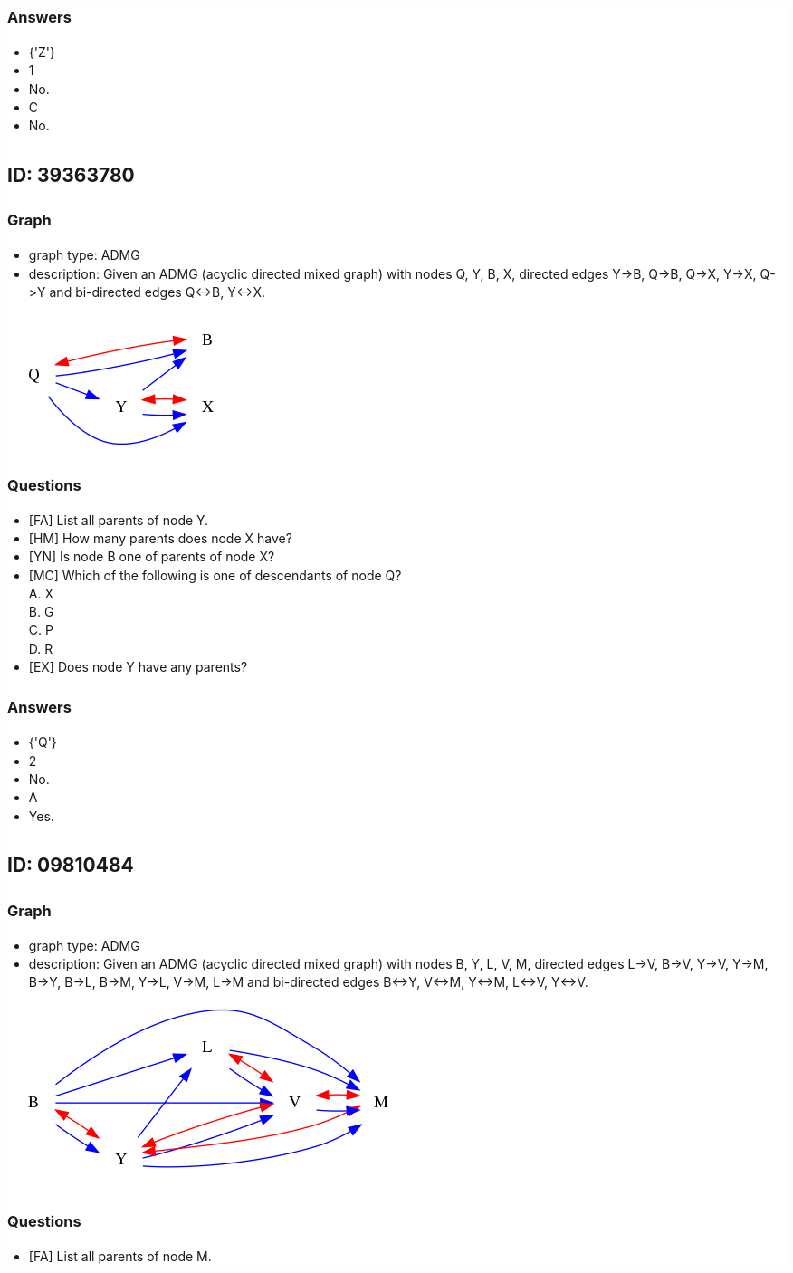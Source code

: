 ### Answers
- {'Z'}
- 1
- No.
- C
- No.
## ID: 39363780
### Graph
- graph type: ADMG
- description: Given an ADMG (acyclic directed mixed graph) with nodes Q, Y, B, X, directed edges Y->B, Q->B, Q->X, Y->X, Q->Y and bi-directed edges Q<->B, Y<->X.

![fig](../images/2_node_relation/39363780.png)
### Questions
- [FA] List all parents of node Y. 
- [HM] How many parents does node X have? 
- [YN] Is node B one of parents of node X? 
- [MC] Which of the following is one of descendants of node Q?\
A. X\
B. G\
C. P\
D. R 
- [EX] Does node Y have any parents? 
### Answers
- {'Q'}
- 2
- No.
- A
- Yes.
## ID: 09810484
### Graph
- graph type: ADMG
- description: Given an ADMG (acyclic directed mixed graph) with nodes B, Y, L, V, M, directed edges L->V, B->V, Y->V, Y->M, B->Y, B->L, B->M, Y->L, V->M, L->M and bi-directed edges B<->Y, V<->M, Y<->M, L<->V, Y<->V.

![fig](../images/2_node_relation/09810484.png)
### Questions
- [FA] List all parents of node M. 